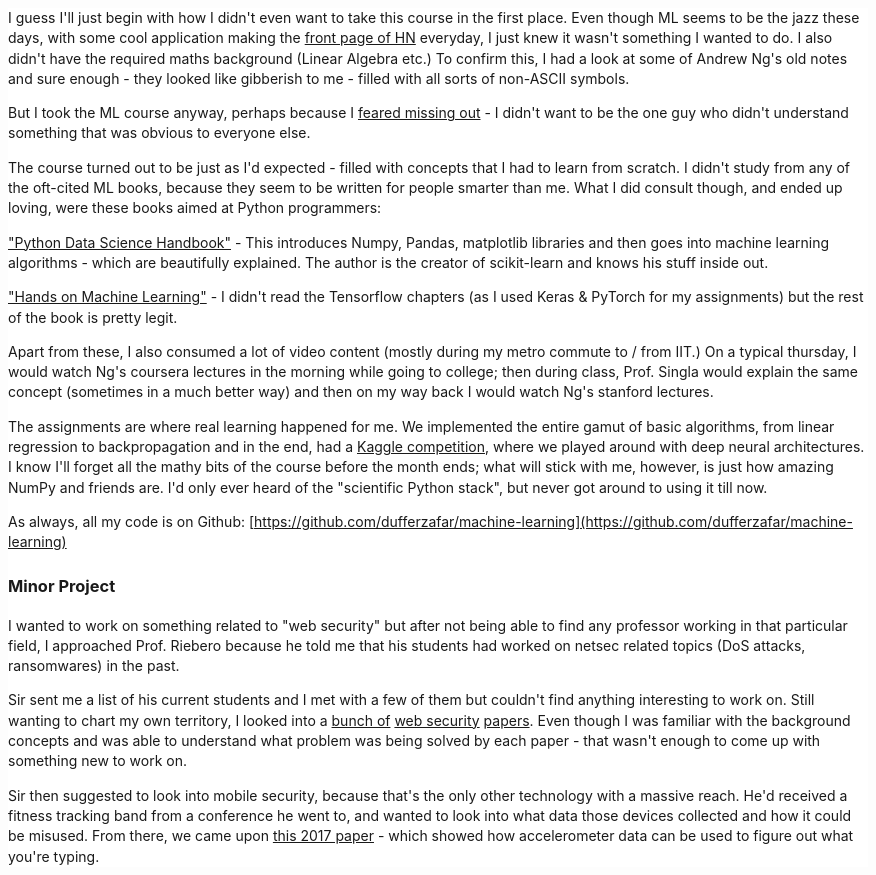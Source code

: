 I guess I'll just begin with how I didn't even want to take this course in the first place. Even though ML seems to be the jazz these days, with some cool application making the [front page of HN](http://news.ycombinator.com/) everyday, I just knew it wasn't something I wanted to do. I also didn't have the required maths background (Linear Algebra etc.) To confirm this, I had a look at some of Andrew Ng's old notes and sure enough - they looked like gibberish to me - filled with all sorts of non-ASCII symbols.

But I took the ML course anyway, perhaps because I [feared missing out](https://en.wikipedia.org/wiki/Fear_of_missing_out) - I didn't want to be the one guy who didn't understand something that was obvious to everyone else.

The course turned out to be just as I'd expected - filled with concepts that I had to learn from scratch. I didn't study from any of the oft-cited ML books, because they seem to be written for people smarter than me. What I did consult though, and ended up loving, were these books aimed at Python programmers:

["Python Data Science Handbook"](http://gen.lib.rus.ec/book/index.php?md5=0DC83AA87F6C9CBCDF330DA68412B117) - This introduces Numpy, Pandas, matplotlib libraries and then goes into machine learning algorithms - which are beautifully explained. The author is the creator of scikit-learn and knows his stuff inside out.

["Hands on Machine Learning"](http://gen.lib.rus.ec/book/index.php?md5=961B87D8FA149D92D0D3F04837EF011E) - I didn't read the Tensorflow chapters (as I used Keras & PyTorch for my assignments) but the rest of the book is pretty legit.

Apart from these, I also consumed a lot of video content (mostly during my metro commute to / from IIT.) On a typical thursday, I would watch Ng's coursera lectures in the morning while going to college; then during class, Prof. Singla would explain the same concept (sometimes in a much better way) and then on my way back I would watch Ng's stanford lectures.

The assignments are where real learning happened for me. We implemented the entire gamut of basic algorithms, from linear regression to backpropagation and in the end, had a [Kaggle competition](https://www.kaggle.com/c/col-774-spring-2018), where we played around with deep neural architectures. I know I'll forget all the mathy bits of the course before the month ends; what will stick with me, however, is just how amazing NumPy and friends are. I'd only ever heard of the "scientific Python stack", but never got around to using it till now.

As always, all my code is on Github: [https://github.com/dufferzafar/machine-learning](https://github.com/dufferzafar/machine-learning)

### Minor Project

I wanted to work on something related to "web security" but after not being able to find any professor working in that particular field, I approached Prof. Riebero because he told me that his students had worked on netsec related topics (DoS attacks, ransomwares) in the past.

Sir sent me a list of his current students and I met with a few of them but couldn't find anything interesting to work on. Still wanting to chart my own territory, I looked into a [bunch of](http://securitee.org/files/xhound-oakland17.pdf) [web security](https://www.usenix.org/system/files/conference/usenixsecurity15/sec15-paper-jagpal.pdf) [papers](https://dl.acm.org/citation.cfm?id=3137619). Even though I was familiar with the background concepts and was able to understand what problem was being solved by each paper - that wasn't enough to come up with something new to work on.

Sir then suggested to look into mobile security, because that's the only other technology with a massive reach. He'd received a fitness tracking band from a conference he went to, and wanted to look into what data those devices collected and how it could be misused. From there, we came upon [this 2017 paper](https://eprint.iacr.org/2017/1169.pdf) - which showed how accelerometer data can be used to figure out what you're typing.
